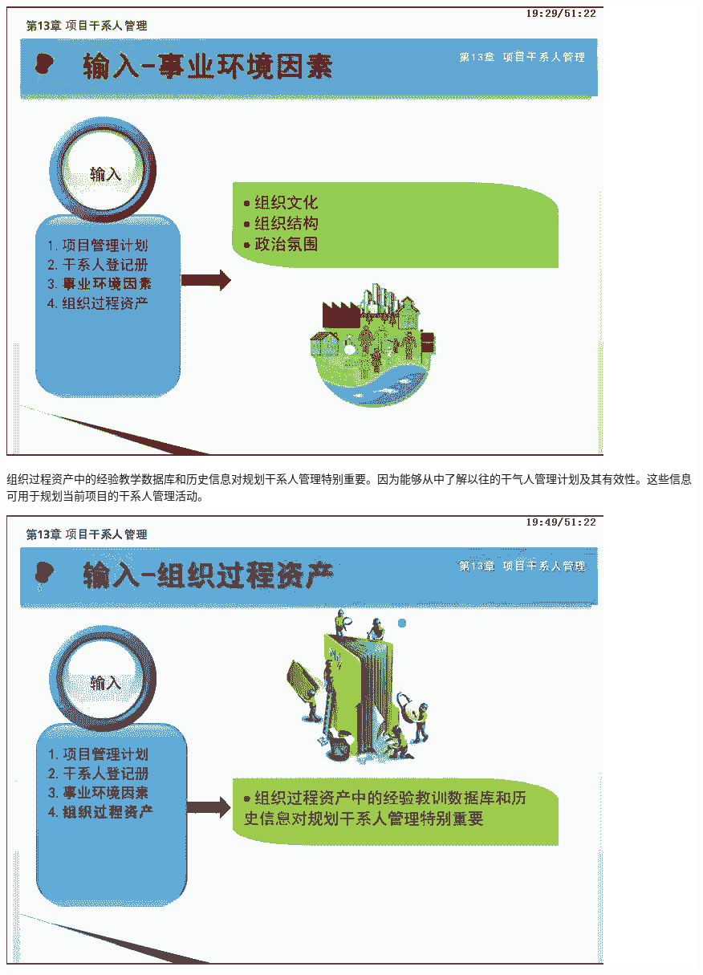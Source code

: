 ![](img/2db9cf29007f31f731a2a528a8b6a963_55.png)

组织过程资产中的经验教学数据库和历史信息对规划干系人管理特别重要。因为能够从中了解以往的干气人管理计划及其有效性。这些信息可用于规划当前项目的干系人管理活动。



![](img/2db9cf29007f31f731a2a528a8b6a963_57.png)
